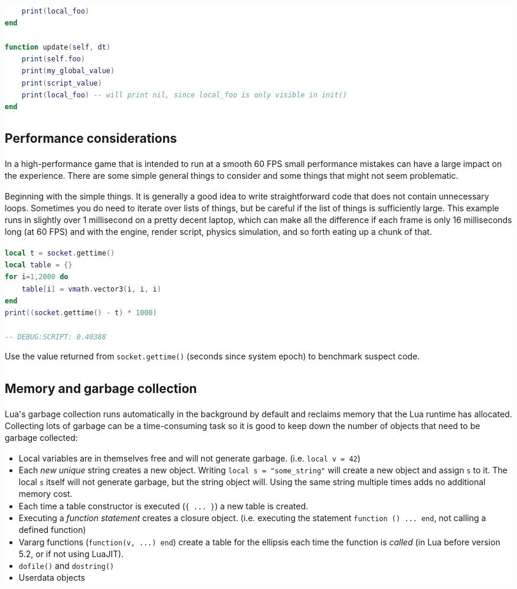 ```lua
    print(local_foo)
end

function update(self, dt)
    print(self.foo)
    print(my_global_value)
    print(script_value)
    print(local_foo) -- will print nil, since local_foo is only visible in init()
end
```

## Performance considerations

In a high-performance game that is intended to run at a smooth 60 FPS small performance mistakes can have a large impact on the experience. There are some simple general things to consider and some things that might not seem problematic.

Beginning with the simple things. It is generally a good idea to write straightforward code that does not contain unnecessary loops. Sometimes you do need to iterate over lists of things, but be careful if the list of things is sufficiently large. This example runs in slightly over 1 millisecond on a pretty decent laptop, which can make all the difference if each frame is only 16 milliseconds long (at 60 FPS) and with the engine, render script, physics simulation, and so forth eating up a chunk of that.

```lua
local t = socket.gettime()
local table = {}
for i=1,2000 do
    table[i] = vmath.vector3(i, i, i)
end
print((socket.gettime() - t) * 1000)

-- DEBUG:SCRIPT: 0.40388
```

Use the value returned from `socket.gettime()` (seconds since system epoch) to benchmark suspect code.

## Memory and garbage collection

Lua's garbage collection runs automatically in the background by default and reclaims memory that the Lua runtime has allocated. Collecting lots of garbage can be a time-consuming task so it is good to keep down the number of objects that need to be garbage collected:

* Local variables are in themselves free and will not generate garbage. (i.e. `local v = 42`)
* Each _new unique_ string creates a new object. Writing `local s = "some_string"` will create a new object and assign `s` to it. The local `s` itself will not generate garbage, but the string object will. Using the same string multiple times adds no additional memory cost.
* Each time a table constructor is executed (`{ ... }`) a new table is created.
* Executing a _function statement_ creates a closure object. (i.e. executing the statement `function () ... end`, not calling a defined function)
* Vararg functions (`function(v, ...) end`) create a table for the ellipsis each time the function is _called_ (in Lua before version 5.2, or if not using LuaJIT).
* `dofile()` and `dostring()`
* Userdata objects
